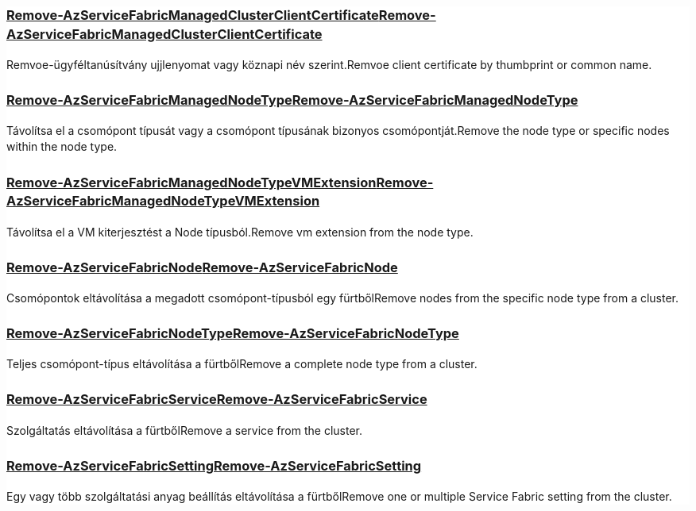 ### [<span data-ttu-id="2679f-164">Remove-AzServiceFabricManagedClusterClientCertificate</span><span class="sxs-lookup"><span data-stu-id="2679f-164">Remove-AzServiceFabricManagedClusterClientCertificate</span></span>](Remove-AzServiceFabricManagedClusterClientCertificate.md)
<span data-ttu-id="2679f-165">Remvoe-ügyféltanúsítvány ujjlenyomat vagy köznapi név szerint.</span><span class="sxs-lookup"><span data-stu-id="2679f-165">Remvoe client certificate by thumbprint or common name.</span></span>

### [<span data-ttu-id="2679f-166">Remove-AzServiceFabricManagedNodeType</span><span class="sxs-lookup"><span data-stu-id="2679f-166">Remove-AzServiceFabricManagedNodeType</span></span>](Remove-AzServiceFabricManagedNodeType.md)
<span data-ttu-id="2679f-167">Távolítsa el a csomópont típusát vagy a csomópont típusának bizonyos csomópontját.</span><span class="sxs-lookup"><span data-stu-id="2679f-167">Remove the node type or specific nodes within the node type.</span></span>

### [<span data-ttu-id="2679f-168">Remove-AzServiceFabricManagedNodeTypeVMExtension</span><span class="sxs-lookup"><span data-stu-id="2679f-168">Remove-AzServiceFabricManagedNodeTypeVMExtension</span></span>](Remove-AzServiceFabricManagedNodeTypeVMExtension.md)
<span data-ttu-id="2679f-169">Távolítsa el a VM kiterjesztést a Node típusból.</span><span class="sxs-lookup"><span data-stu-id="2679f-169">Remove vm extension from the node type.</span></span>

### [<span data-ttu-id="2679f-170">Remove-AzServiceFabricNode</span><span class="sxs-lookup"><span data-stu-id="2679f-170">Remove-AzServiceFabricNode</span></span>](Remove-AzServiceFabricNode.md)
<span data-ttu-id="2679f-171">Csomópontok eltávolítása a megadott csomópont-típusból egy fürtből</span><span class="sxs-lookup"><span data-stu-id="2679f-171">Remove nodes from the specific node type from a cluster.</span></span>

### [<span data-ttu-id="2679f-172">Remove-AzServiceFabricNodeType</span><span class="sxs-lookup"><span data-stu-id="2679f-172">Remove-AzServiceFabricNodeType</span></span>](Remove-AzServiceFabricNodeType.md)
<span data-ttu-id="2679f-173">Teljes csomópont-típus eltávolítása a fürtből</span><span class="sxs-lookup"><span data-stu-id="2679f-173">Remove a complete node type from a cluster.</span></span>

### [<span data-ttu-id="2679f-174">Remove-AzServiceFabricService</span><span class="sxs-lookup"><span data-stu-id="2679f-174">Remove-AzServiceFabricService</span></span>](Remove-AzServiceFabricService.md)
<span data-ttu-id="2679f-175">Szolgáltatás eltávolítása a fürtből</span><span class="sxs-lookup"><span data-stu-id="2679f-175">Remove a service from the cluster.</span></span>

### [<span data-ttu-id="2679f-176">Remove-AzServiceFabricSetting</span><span class="sxs-lookup"><span data-stu-id="2679f-176">Remove-AzServiceFabricSetting</span></span>](Remove-AzServiceFabricSetting.md)
<span data-ttu-id="2679f-177">Egy vagy több szolgáltatási anyag beállítás eltávolítása a fürtből</span><span class="sxs-lookup"><span data-stu-id="2679f-177">Remove one or multiple Service Fabric setting from the cluster.</span></span>
